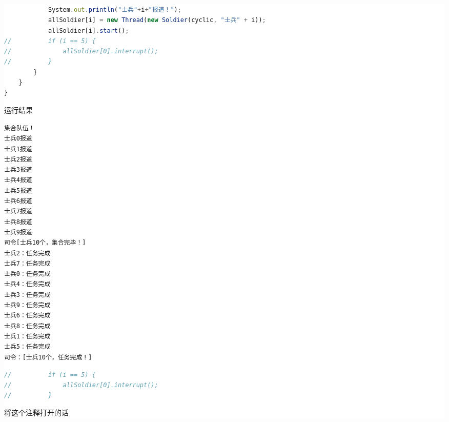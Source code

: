 ```js
			System.out.println("士兵"+i+"报道！");
			allSoldier[i] = new Thread(new Soldier(cyclic, "士兵" + i));
			allSoldier[i].start();
//			if (i == 5) {
//				allSoldier[0].interrupt();
//			}
		}
	}
}

```
运行结果

```js
集合队伍！
士兵0报道
士兵1报道
士兵2报道
士兵3报道
士兵4报道
士兵5报道
士兵6报道
士兵7报道
士兵8报道
士兵9报道
司令[士兵10个，集合完毕！]
士兵2：任务完成
士兵7：任务完成
士兵0：任务完成
士兵4：任务完成
士兵3：任务完成
士兵9：任务完成
士兵6：任务完成
士兵8：任务完成
士兵1：任务完成
士兵5：任务完成
司令：[士兵10个，任务完成！]
```

```js
//			if (i == 5) {
//				allSoldier[0].interrupt();
//			}
```
将这个注释打开的话